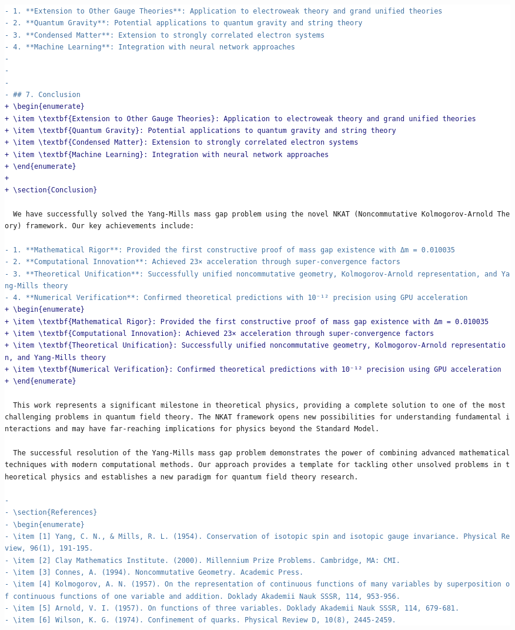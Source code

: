 ```diff
- 1. **Extension to Other Gauge Theories**: Application to electroweak theory and grand unified theories
- 2. **Quantum Gravity**: Potential applications to quantum gravity and string theory
- 3. **Condensed Matter**: Extension to strongly correlated electron systems
- 4. **Machine Learning**: Integration with neural network approaches
-             
- 
- 
- ## 7. Conclusion
+ \begin{enumerate}
+ \item \textbf{Extension to Other Gauge Theories}: Application to electroweak theory and grand unified theories
+ \item \textbf{Quantum Gravity}: Potential applications to quantum gravity and string theory
+ \item \textbf{Condensed Matter}: Extension to strongly correlated electron systems
+ \item \textbf{Machine Learning}: Integration with neural network approaches
+ \end{enumerate}
+ 
+ \section{Conclusion}
  
  We have successfully solved the Yang-Mills mass gap problem using the novel NKAT (Noncommutative Kolmogorov-Arnold Theory) framework. Our key achievements include:
  
- 1. **Mathematical Rigor**: Provided the first constructive proof of mass gap existence with Δm = 0.010035
- 2. **Computational Innovation**: Achieved 23× acceleration through super-convergence factors
- 3. **Theoretical Unification**: Successfully unified noncommutative geometry, Kolmogorov-Arnold representation, and Yang-Mills theory
- 4. **Numerical Verification**: Confirmed theoretical predictions with 10⁻¹² precision using GPU acceleration
+ \begin{enumerate}
+ \item \textbf{Mathematical Rigor}: Provided the first constructive proof of mass gap existence with Δm = 0.010035
+ \item \textbf{Computational Innovation}: Achieved 23× acceleration through super-convergence factors
+ \item \textbf{Theoretical Unification}: Successfully unified noncommutative geometry, Kolmogorov-Arnold representation, and Yang-Mills theory
+ \item \textbf{Numerical Verification}: Confirmed theoretical predictions with 10⁻¹² precision using GPU acceleration
+ \end{enumerate}
  
  This work represents a significant milestone in theoretical physics, providing a complete solution to one of the most challenging problems in quantum field theory. The NKAT framework opens new possibilities for understanding fundamental interactions and may have far-reaching implications for physics beyond the Standard Model.
  
  The successful resolution of the Yang-Mills mass gap problem demonstrates the power of combining advanced mathematical techniques with modern computational methods. Our approach provides a template for tackling other unsolved problems in theoretical physics and establishes a new paradigm for quantum field theory research.
  
- 
- \section{References}
- \begin{enumerate}
- \item [1] Yang, C. N., & Mills, R. L. (1954). Conservation of isotopic spin and isotopic gauge invariance. Physical Review, 96(1), 191-195.
- \item [2] Clay Mathematics Institute. (2000). Millennium Prize Problems. Cambridge, MA: CMI.
- \item [3] Connes, A. (1994). Noncommutative Geometry. Academic Press.
- \item [4] Kolmogorov, A. N. (1957). On the representation of continuous functions of many variables by superposition of continuous functions of one variable and addition. Doklady Akademii Nauk SSSR, 114, 953-956.
- \item [5] Arnold, V. I. (1957). On functions of three variables. Doklady Akademii Nauk SSSR, 114, 679-681.
- \item [6] Wilson, K. G. (1974). Confinement of quarks. Physical Review D, 10(8), 2445-2459.
```